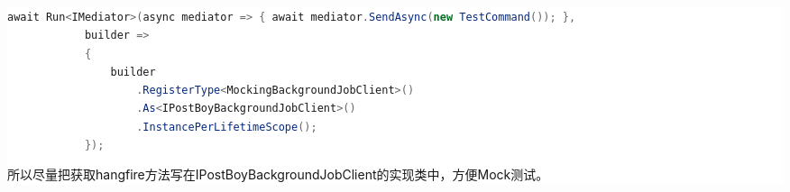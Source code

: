```csharp
await Run<IMediator>(async mediator => { await mediator.SendAsync(new TestCommand()); },
            builder =>
            {
                builder
                    .RegisterType<MockingBackgroundJobClient>()
                    .As<IPostBoyBackgroundJobClient>()
                    .InstancePerLifetimeScope();
            });
```

所以尽量把获取hangfire方法写在IPostBoyBackgroundJobClient的实现类中，方便Mock测试。
